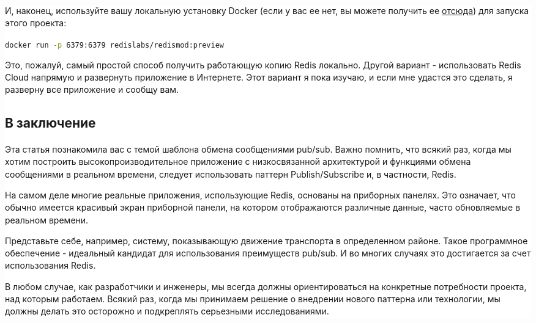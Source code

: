 И, наконец, используйте вашу локальную установку Docker (если у вас ее нет, вы можете получить ее [отсюда](https://docs.docker.com/get-docker/)) для запуска этого проекта:

```bash
docker run -p 6379:6379 redislabs/redismod:preview

```

Это, пожалуй, самый простой способ получить работающую копию Redis локально. Другой вариант - использовать Redis Cloud напрямую и развернуть приложение в Интернете. Этот вариант я пока изучаю, и если мне удастся это сделать, я разверну все приложение и сообщу вам.

## В заключение

Эта статья познакомила вас с темой шаблона обмена сообщениями pub/sub. Важно помнить, что всякий раз, когда мы хотим построить высокопроизводительное приложение с низкосвязанной архитектурой и функциями обмена сообщениями в реальном времени, следует использовать паттерн Publish/Subscribe и, в частности, Redis.

На самом деле многие реальные приложения, использующие Redis, основаны на приборных панелях. Это означает, что обычно имеется красивый экран приборной панели, на котором отображаются различные данные, часто обновляемые в реальном времени.

Представьте себе, например, систему, показывающую движение транспорта в определенном районе. Такое программное обеспечение - идеальный кандидат для использования преимуществ pub/sub. И во многих случаях это достигается за счет использования Redis.

В любом случае, как разработчики и инженеры, мы всегда должны ориентироваться на конкретные потребности проекта, над которым работаем. Всякий раз, когда мы принимаем решение о внедрении нового паттерна или технологии, мы должны делать это осторожно и подкреплять серьезными исследованиями.
